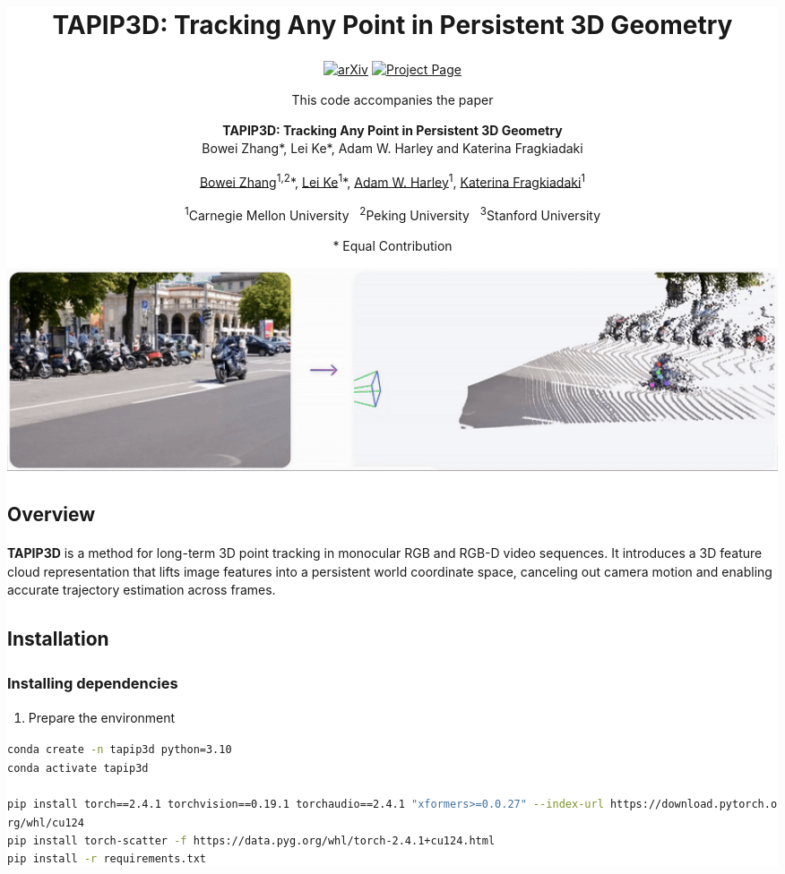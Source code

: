 <div align="center">

# TAPIP3D: Tracking Any Point in Persistent 3D Geometry
<a href="https://arxiv.org/abs/XXXX.XXXXX"><img src='https://img.shields.io/badge/arXiv-Paper-red?logo=arxiv&logoColor=white' alt='arXiv'></a>
<a href='https://tapip3d.github.io'><img src='https://img.shields.io/badge/Project_Page-Website-green?logo=googlechrome&logoColor=white' alt='Project Page'></a>

This code accompanies the paper

**TAPIP3D: Tracking Any Point in Persistent 3D Geometry** \
Bowei Zhang*, Lei Ke*, Adam W. Harley and Katerina Fragkiadaki

[Bowei Zhang](https://scholar.google.com/citations?user=tYH72AYAAAAJ)<sup>1,2</sup>*, [Lei Ke](https://www.kelei.site/)<sup>1</sup>\*, [Adam W. Harley](https://adamharley.com/)<sup>1</sup>, [Katerina Fragkiadaki](https://www.cs.cmu.edu/~katef/)<sup>1</sup>

<sup>1</sup>Carnegie Mellon University   &nbsp;  <sup>2</sup>Peking University &nbsp;  <sup>3</sup>Stanford University

\* Equal Contribution



</div>

<img src="./media/teaser1.gif" width="100%" alt="TAPIP3D overview">

## Overview
**TAPIP3D** is a method for long-term 3D point tracking in monocular RGB and RGB-D video sequences. It introduces a 3D feature cloud representation that lifts image features into a persistent world coordinate space, canceling out camera motion and enabling accurate trajectory estimation across frames.

## Installation
### Installing dependencies

1. Prepare the environment
```bash
conda create -n tapip3d python=3.10
conda activate tapip3d

pip install torch==2.4.1 torchvision==0.19.1 torchaudio==2.4.1 "xformers>=0.0.27" --index-url https://download.pytorch.org/whl/cu124
pip install torch-scatter -f https://data.pyg.org/whl/torch-2.4.1+cu124.html
pip install -r requirements.txt
```
